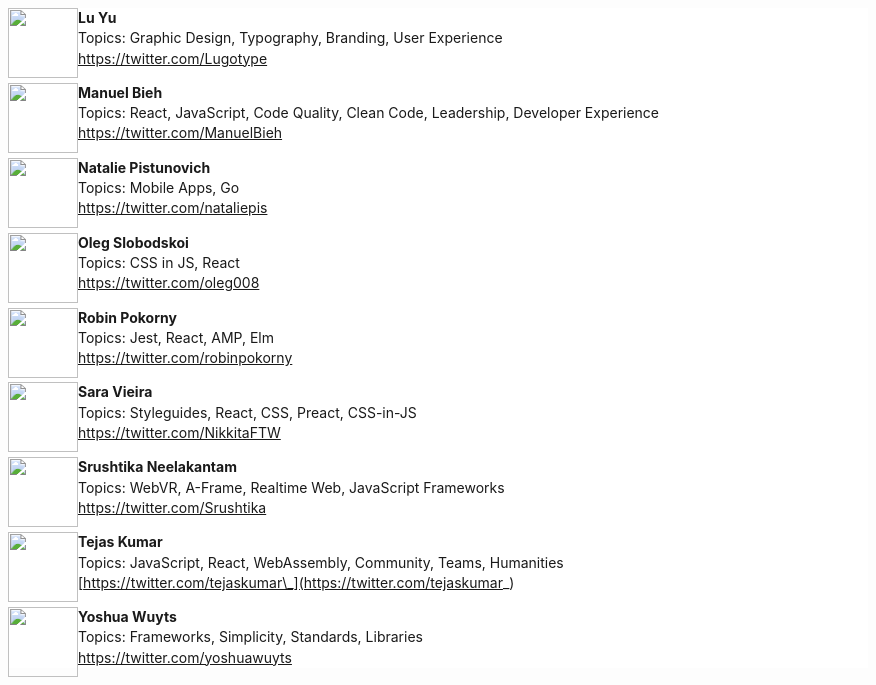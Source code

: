 <img src="https://github.com/karlhorky/awesome-speakers/raw/main/avatars/Lugotype" height="70px" width="70px" align="left" alt="" />

**Lu Yu**\
Topics: Graphic Design, Typography, Branding, User Experience\
https://twitter.com/Lugotype

<img src="https://github.com/karlhorky/awesome-speakers/raw/main/avatars/ManuelBieh" height="70px" width="70px" align="left" alt="" />

**Manuel Bieh**\
Topics: React, JavaScript, Code Quality, Clean Code, Leadership, Developer Experience\
https://twitter.com/ManuelBieh

<img src="https://github.com/karlhorky/awesome-speakers/raw/main/avatars/nataliepis" height="70px" width="70px" align="left" alt="" />

**Natalie Pistunovich**\
Topics: Mobile Apps, Go\
https://twitter.com/nataliepis

<img src="https://github.com/karlhorky/awesome-speakers/raw/main/avatars/oleg008" height="70px" width="70px" align="left" alt="" />

**Oleg Slobodskoi**\
Topics: CSS in JS, React\
https://twitter.com/oleg008

<img src="https://github.com/karlhorky/awesome-speakers/raw/main/avatars/robinpokorny" height="70px" width="70px" align="left" alt="" />

**Robin Pokorny**\
Topics: Jest, React, AMP, Elm\
https://twitter.com/robinpokorny

<img src="https://github.com/karlhorky/awesome-speakers/raw/main/avatars/NikkitaFTW" height="70px" width="70px" align="left" alt="" />

**Sara Vieira**\
Topics: Styleguides, React, CSS, Preact, CSS-in-JS\
https://twitter.com/NikkitaFTW

<img src="https://github.com/karlhorky/awesome-speakers/raw/main/avatars/Srushtika" height="70px" width="70px" align="left" alt="" />

**Srushtika Neelakantam**\
Topics: WebVR, A-Frame, Realtime Web, JavaScript Frameworks\
https://twitter.com/Srushtika

<img src="https://github.com/karlhorky/awesome-speakers/raw/main/avatars/tejaskumar_" height="70px" width="70px" align="left" alt="" />

**Tejas Kumar**\
Topics: JavaScript, React, WebAssembly, Community, Teams, Humanities\
[https://twitter.com/tejaskumar\_](https://twitter.com/tejaskumar_)

<img src="https://github.com/karlhorky/awesome-speakers/raw/main/avatars/yoshuawuyts" height="70px" width="70px" align="left" alt="" />

**Yoshua Wuyts**\
Topics: Frameworks, Simplicity, Standards, Libraries\
https://twitter.com/yoshuawuyts
